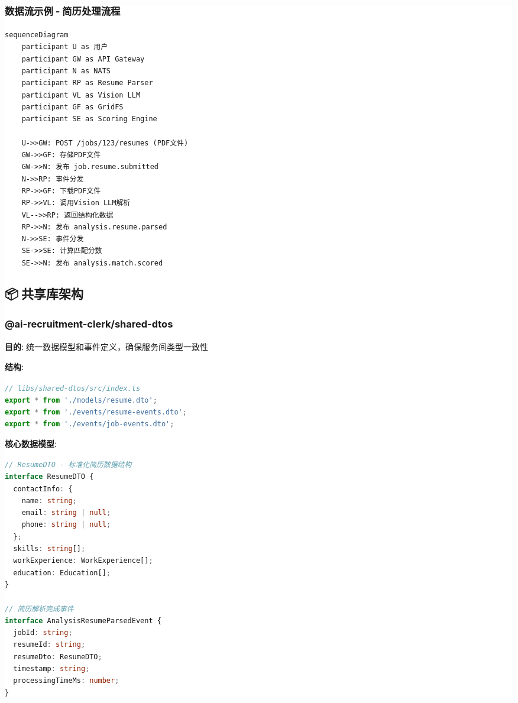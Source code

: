 ### 数据流示例 - 简历处理流程

```mermaid
sequenceDiagram
    participant U as 用户
    participant GW as API Gateway
    participant N as NATS
    participant RP as Resume Parser
    participant VL as Vision LLM
    participant GF as GridFS
    participant SE as Scoring Engine
    
    U->>GW: POST /jobs/123/resumes (PDF文件)
    GW->>GF: 存储PDF文件
    GW->>N: 发布 job.resume.submitted
    N->>RP: 事件分发
    RP->>GF: 下载PDF文件
    RP->>VL: 调用Vision LLM解析
    VL-->>RP: 返回结构化数据
    RP->>N: 发布 analysis.resume.parsed
    N->>SE: 事件分发
    SE->>SE: 计算匹配分数
    SE->>N: 发布 analysis.match.scored
```

## 📦 共享库架构

### @ai-recruitment-clerk/shared-dtos

**目的**: 统一数据模型和事件定义，确保服务间类型一致性

**结构**:
```typescript
// libs/shared-dtos/src/index.ts
export * from './models/resume.dto';
export * from './events/resume-events.dto';
export * from './events/job-events.dto';
```

**核心数据模型**:
```typescript
// ResumeDTO - 标准化简历数据结构
interface ResumeDTO {
  contactInfo: {
    name: string;
    email: string | null;
    phone: string | null;
  };
  skills: string[];
  workExperience: WorkExperience[];
  education: Education[];
}

// 简历解析完成事件
interface AnalysisResumeParsedEvent {
  jobId: string;
  resumeId: string;
  resumeDto: ResumeDTO;
  timestamp: string;
  processingTimeMs: number;
}
```
